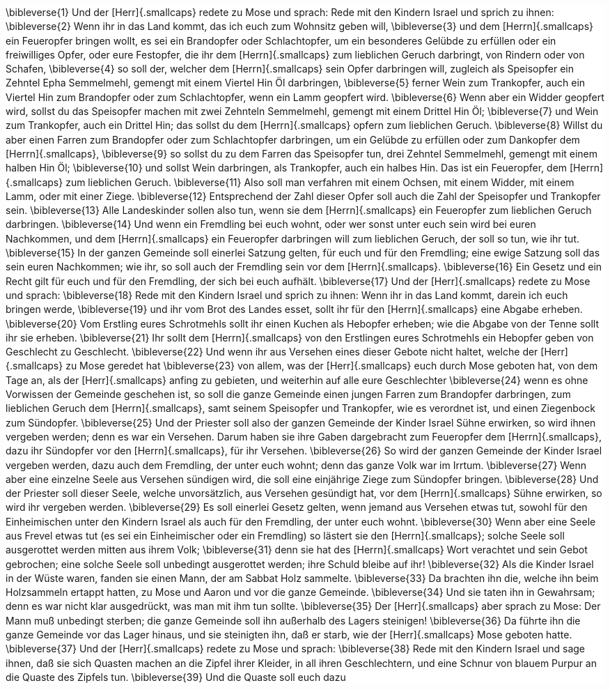 \bibleverse{1} Und der [Herr]{.smallcaps} redete zu Mose und sprach: Rede mit den Kindern Israel und sprich zu ihnen: \bibleverse{2} Wenn ihr in das Land kommt, das ich euch zum Wohnsitz geben will, \bibleverse{3} und dem [Herrn]{.smallcaps} ein Feueropfer bringen wollt, es sei ein Brandopfer oder Schlachtopfer, um ein besonderes Gelübde zu erfüllen oder ein freiwilliges Opfer, oder eure Festopfer, die ihr dem [Herrn]{.smallcaps} zum lieblichen Geruch darbringt, von Rindern oder von Schafen, \bibleverse{4} so soll der, welcher dem [Herrn]{.smallcaps} sein Opfer darbringen will, zugleich als Speisopfer ein Zehntel Epha Semmelmehl, gemengt mit einem Viertel Hin Öl darbringen, \bibleverse{5} ferner Wein zum Trankopfer, auch ein Viertel Hin zum Brandopfer oder zum Schlachtopfer, wenn ein Lamm geopfert wird. \bibleverse{6} Wenn aber ein Widder geopfert wird, sollst du das Speisopfer machen mit zwei Zehnteln Semmelmehl, gemengt mit einem Drittel Hin Öl; \bibleverse{7} und Wein zum Trankopfer, auch ein Drittel Hin; das sollst du dem [Herrn]{.smallcaps} opfern zum lieblichen Geruch. \bibleverse{8} Willst du aber einen Farren zum Brandopfer oder zum Schlachtopfer darbringen, um ein Gelübde zu erfüllen oder zum Dankopfer dem [Herrn]{.smallcaps}, \bibleverse{9} so sollst du zu dem Farren das Speisopfer tun, drei Zehntel Semmelmehl, gemengt mit einem halben Hin Öl; \bibleverse{10} und sollst Wein darbringen, als Trankopfer, auch ein halbes Hin. Das ist ein Feueropfer, dem [Herrn]{.smallcaps} zum lieblichen Geruch. \bibleverse{11} Also soll man verfahren mit einem Ochsen, mit einem Widder, mit einem Lamm, oder mit einer Ziege. \bibleverse{12} Entsprechend der Zahl dieser Opfer soll auch die Zahl der Speisopfer und Trankopfer sein. \bibleverse{13} Alle Landeskinder sollen also tun, wenn sie dem [Herrn]{.smallcaps} ein Feueropfer zum lieblichen Geruch darbringen. \bibleverse{14} Und wenn ein Fremdling bei euch wohnt, oder wer sonst unter euch sein wird bei euren Nachkommen, und dem [Herrn]{.smallcaps} ein Feueropfer darbringen will zum lieblichen Geruch, der soll so tun, wie ihr tut. \bibleverse{15} In der ganzen Gemeinde soll einerlei Satzung gelten, für euch und für den Fremdling; eine ewige Satzung soll das sein euren Nachkommen; wie ihr, so soll auch der Fremdling sein vor dem [Herrn]{.smallcaps}. \bibleverse{16} Ein Gesetz und ein Recht gilt für euch und für den Fremdling, der sich bei euch aufhält. \bibleverse{17} Und der [Herr]{.smallcaps} redete zu Mose und sprach: \bibleverse{18} Rede mit den Kindern Israel und sprich zu ihnen: Wenn ihr in das Land kommt, darein ich euch bringen werde, \bibleverse{19} und ihr vom Brot des Landes esset, sollt ihr für den [Herrn]{.smallcaps} eine Abgabe erheben. \bibleverse{20} Vom Erstling eures Schrotmehls sollt ihr einen Kuchen als Hebopfer erheben; wie die Abgabe von der Tenne sollt ihr sie erheben. \bibleverse{21} Ihr sollt dem [Herrn]{.smallcaps} von den Erstlingen eures Schrotmehls ein Hebopfer geben von Geschlecht zu Geschlecht. \bibleverse{22} Und wenn ihr aus Versehen eines dieser Gebote nicht haltet, welche der [Herr]{.smallcaps} zu Mose geredet hat \bibleverse{23} von allem, was der [Herr]{.smallcaps} euch durch Mose geboten hat, von dem Tage an, als der [Herr]{.smallcaps} anfing zu gebieten, und weiterhin auf alle eure Geschlechter \bibleverse{24} wenn es ohne Vorwissen der Gemeinde geschehen ist, so soll die ganze Gemeinde einen jungen Farren zum Brandopfer darbringen, zum lieblichen Geruch dem [Herrn]{.smallcaps}, samt seinem Speisopfer und Trankopfer, wie es verordnet ist, und einen Ziegenbock zum Sündopfer. \bibleverse{25} Und der Priester soll also der ganzen Gemeinde der Kinder Israel Sühne erwirken, so wird ihnen vergeben werden; denn es war ein Versehen. Darum haben sie ihre Gaben dargebracht zum Feueropfer dem [Herrn]{.smallcaps}, dazu ihr Sündopfer vor den [Herrn]{.smallcaps}, für ihr Versehen. \bibleverse{26} So wird der ganzen Gemeinde der Kinder Israel vergeben werden, dazu auch dem Fremdling, der unter euch wohnt; denn das ganze Volk war im Irrtum. \bibleverse{27} Wenn aber eine einzelne Seele aus Versehen sündigen wird, die soll eine einjährige Ziege zum Sündopfer bringen. \bibleverse{28} Und der Priester soll dieser Seele, welche unvorsätzlich, aus Versehen gesündigt hat, vor dem [Herrn]{.smallcaps} Sühne erwirken, so wird ihr vergeben werden. \bibleverse{29} Es soll einerlei Gesetz gelten, wenn jemand aus Versehen etwas tut, sowohl für den Einheimischen unter den Kindern Israel als auch für den Fremdling, der unter euch wohnt. \bibleverse{30} Wenn aber eine Seele aus Frevel etwas tut (es sei ein Einheimischer oder ein Fremdling) so lästert sie den [Herrn]{.smallcaps}; solche Seele soll ausgerottet werden mitten aus ihrem Volk; \bibleverse{31} denn sie hat des [Herrn]{.smallcaps} Wort verachtet und sein Gebot gebrochen; eine solche Seele soll unbedingt ausgerottet werden; ihre Schuld bleibe auf ihr! \bibleverse{32} Als die Kinder Israel in der Wüste waren, fanden sie einen Mann, der am Sabbat Holz sammelte. \bibleverse{33} Da brachten ihn die, welche ihn beim Holzsammeln ertappt hatten, zu Mose und Aaron und vor die ganze Gemeinde. \bibleverse{34} Und sie taten ihn in Gewahrsam; denn es war nicht klar ausgedrückt, was man mit ihm tun sollte. \bibleverse{35} Der [Herr]{.smallcaps} aber sprach zu Mose: Der Mann muß unbedingt sterben; die ganze Gemeinde soll ihn außerhalb des Lagers steinigen! \bibleverse{36} Da führte ihn die ganze Gemeinde vor das Lager hinaus, und sie steinigten ihn, daß er starb, wie der [Herr]{.smallcaps} Mose geboten hatte. \bibleverse{37} Und der [Herr]{.smallcaps} redete zu Mose und sprach: \bibleverse{38} Rede mit den Kindern Israel und sage ihnen, daß sie sich Quasten machen an die Zipfel ihrer Kleider, in all ihren Geschlechtern, und eine Schnur von blauem Purpur an die Quaste des Zipfels tun. \bibleverse{39} Und die Quaste soll euch dazu